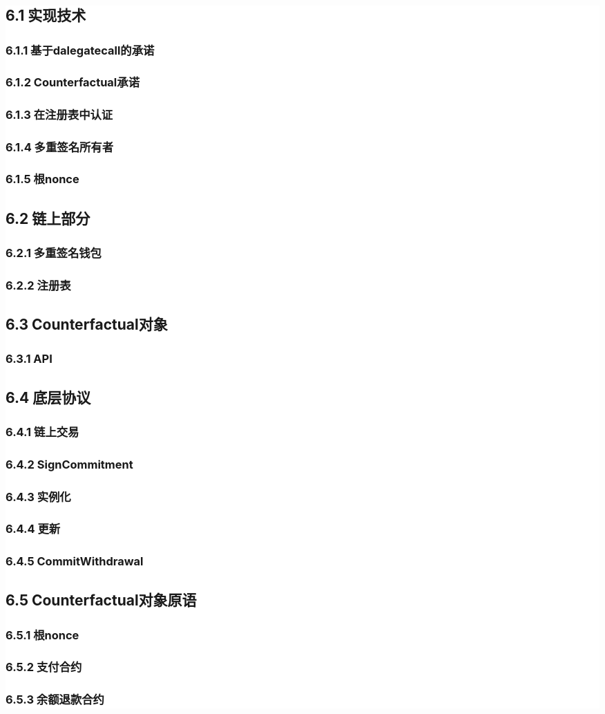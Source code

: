 ## 6.1 实现技术

### 6.1.1 基于dalegatecall的承诺


### 6.1.2 Counterfactual承诺

### 6.1.3 在注册表中认证

### 6.1.4 多重签名所有者

### 6.1.5 根nonce

## 6.2 链上部分


### 6.2.1 多重签名钱包

### 6.2.2 注册表

## 6.3 Counterfactual对象


### 6.3.1 API

## 6.4 底层协议

### 6.4.1 链上交易


### 6.4.2 SignCommitment

### 6.4.3 实例化

### 6.4.4 更新

### 6.4.5 CommitWithdrawal

## 6.5 Counterfactual对象原语

### 6.5.1 根nonce

### 6.5.2 支付合约

### 6.5.3 余额退款合约
